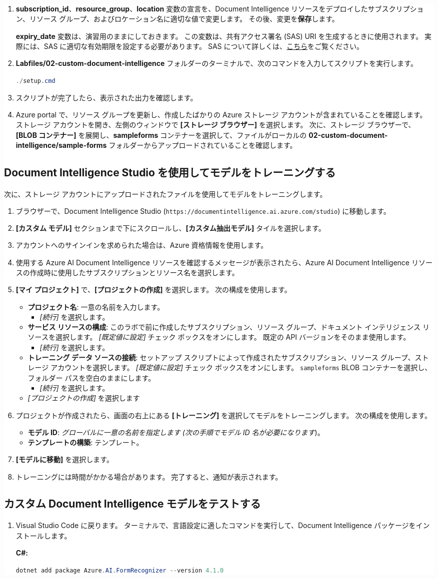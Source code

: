 1. **subscription_id**、**resource_group**、**location** 変数の宣言を、Document Intelligence リソースをデプロイしたサブスクリプション、リソース グループ、およびロケーション名に適切な値で変更します。
その後、変更を**保存**します。

    **expiry_date** 変数は、演習用のままにしておきます。 この変数は、共有アクセス署名 (SAS) URI を生成するときに使用されます。 実際には、SAS に適切な有効期限を設定する必要があります。 SAS について詳しくは、[こちら](https://docs.microsoft.com/azure/storage/common/storage-sas-overview#how-a-shared-access-signature-works)をご覧ください。  

1. **Labfiles/02-custom-document-intelligence** フォルダーのターミナルで、次のコマンドを入力してスクリプトを実行します。

    ```PowerShell
    ./setup.cmd
    ```

1. スクリプトが完了したら、表示された出力を確認します。

1. Azure portal で、リソース グループを更新し、作成したばかりの Azure ストレージ アカウントが含まれていることを確認します。 ストレージ アカウントを開き、左側のウィンドウで **[ストレージ ブラウザー]** を選択します。 次に、ストレージ ブラウザーで、 **[BLOB コンテナー]** を展開し、**sampleforms** コンテナーを選択して、ファイルがローカルの **02-custom-document-intelligence/sample-forms** フォルダーからアップロードされていることを確認します。

## Document Intelligence Studio を使用してモデルをトレーニングする

次に、ストレージ アカウントにアップロードされたファイルを使用してモデルをトレーニングします。

1. ブラウザーで、Document Intelligence Studio (`https://documentintelligence.ai.azure.com/studio`) に移動します。
1. **[カスタム モデル]** セクションまで下にスクロールし、**[カスタム抽出モデル]** タイルを選択します。
1. アカウントへのサインインを求められた場合は、Azure 資格情報を使用します。
1. 使用する Azure AI Document Intelligence リソースを確認するメッセージが表示されたら、Azure AI Document Intelligence リソースの作成時に使用したサブスクリプションとリソース名を選択します。
1. **[マイ プロジェクト]** で、**[プロジェクトの作成]** を選択します。 次の構成を使用します。

    - **プロジェクト名**: 一意の名前を入力します。
        - *[続行]* を選択します。
    - **サービス リソースの構成**: このラボで前に作成したサブスクリプション、リソース グループ、ドキュメント インテリジェンス リソースを選択します。 *[既定値に設定]* チェック ボックスをオンにします。 既定の API バージョンをそのまま使用します。 
        - *[続行]* を選択します。
    - **トレーニング データ ソースの接続**: セットアップ スクリプトによって作成されたサブスクリプション、リソース グループ、ストレージ アカウントを選択します。 *[既定値に設定]* チェック ボックスをオンにします。 `sampleforms` BLOB コンテナーを選択し、フォルダー パスを空白のままにします。
        - *[続行]* を選択します。
    - *[プロジェクトの作成]* を選択します

1. プロジェクトが作成されたら、画面の右上にある **[トレーニング]** を選択してモデルをトレーニングします。 次の構成を使用します。
    - **モデル ID**: *グローバルに一意の名前を指定します (次の手順でモデル ID 名が必要になります*)。 
    - **テンプレートの構築**: テンプレート。
1. **[モデルに移動]** を選択します。
1. トレーニングには時間がかかる場合があります。 完了すると、通知が表示されます。

## カスタム Document Intelligence モデルをテストする

1. Visual Studio Code に戻ります。 ターミナルで、言語設定に適したコマンドを実行して、Document Intelligence パッケージをインストールします。

    **C#:**

    ```powershell
    dotnet add package Azure.AI.FormRecognizer --version 4.1.0
    ```
